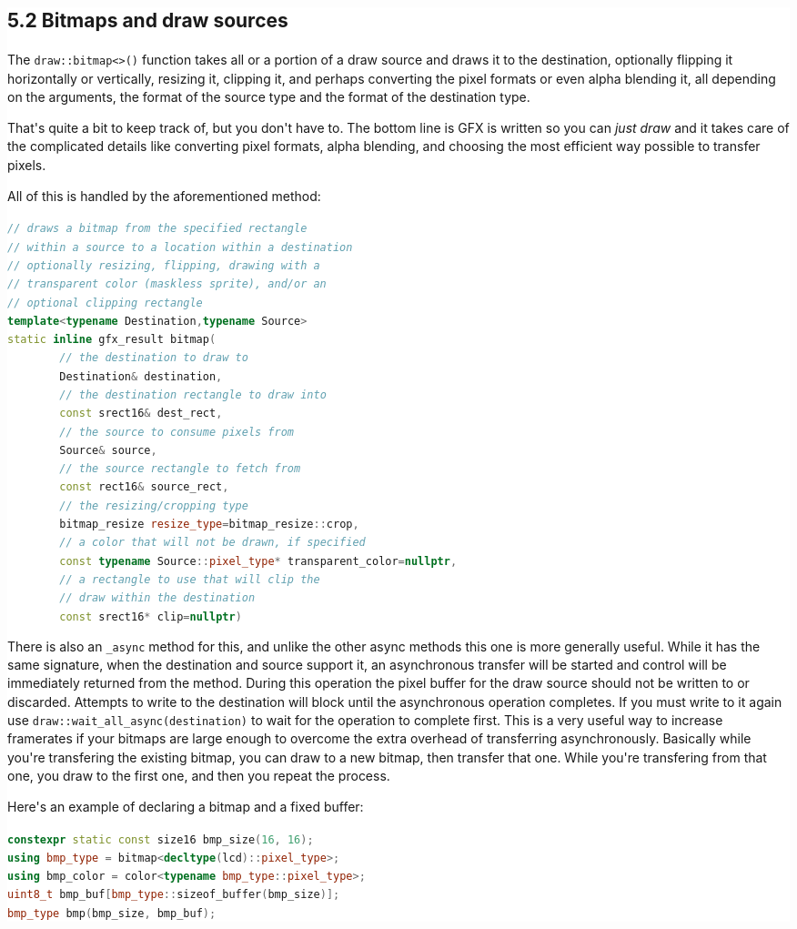<a name="5.2"></a>

## 5.2 Bitmaps and draw sources

The `draw::bitmap<>()` function takes all or a portion of a draw source and draws it to the destination, optionally flipping it horizontally or vertically, resizing it, clipping it, and perhaps converting the pixel formats or even alpha blending it, all depending on the arguments, the format of the source type and the format of the destination type.

That's quite a bit to keep track of, but you don't have to. The bottom line is GFX is written so you can *just draw* and it takes care of the complicated details like converting pixel formats, alpha blending, and choosing the most efficient way possible to transfer pixels.

All of this is handled by the aforementioned method:
```cpp
// draws a bitmap from the specified rectangle
// within a source to a location within a destination
// optionally resizing, flipping, drawing with a 
// transparent color (maskless sprite), and/or an
// optional clipping rectangle
template<typename Destination,typename Source>
static inline gfx_result bitmap(
        // the destination to draw to
        Destination& destination,
        // the destination rectangle to draw into
        const srect16& dest_rect,
        // the source to consume pixels from
        Source& source,
        // the source rectangle to fetch from
        const rect16& source_rect,
        // the resizing/cropping type
        bitmap_resize resize_type=bitmap_resize::crop,
        // a color that will not be drawn, if specified
        const typename Source::pixel_type* transparent_color=nullptr, 
        // a rectangle to use that will clip the 
        // draw within the destination
        const srect16* clip=nullptr)
```
There is also an `_async` method for this, and unlike the other async methods this one is more generally useful. While it has the same signature, when the destination and source support it, an asynchronous transfer will be started and control will be immediately returned from the method. During this operation the pixel buffer for the draw source should not be written to or discarded. Attempts to write to the destination will block until the asynchronous operation completes. If you must write to it again use `draw::wait_all_async(destination)` to wait for the operation to complete first. This is a very useful way to increase framerates if your bitmaps are large enough to overcome the extra overhead of transferring asynchronously. Basically while you're transfering the existing bitmap, you can draw to a new bitmap, then transfer that one. While you're transfering from that one, you draw to the first one, and then you repeat the process.

Here's an example of declaring a bitmap and a fixed buffer:

```cpp
constexpr static const size16 bmp_size(16, 16);
using bmp_type = bitmap<decltype(lcd)::pixel_type>;
using bmp_color = color<typename bmp_type::pixel_type>;
uint8_t bmp_buf[bmp_type::sizeof_buffer(bmp_size)];
bmp_type bmp(bmp_size, bmp_buf);
```
